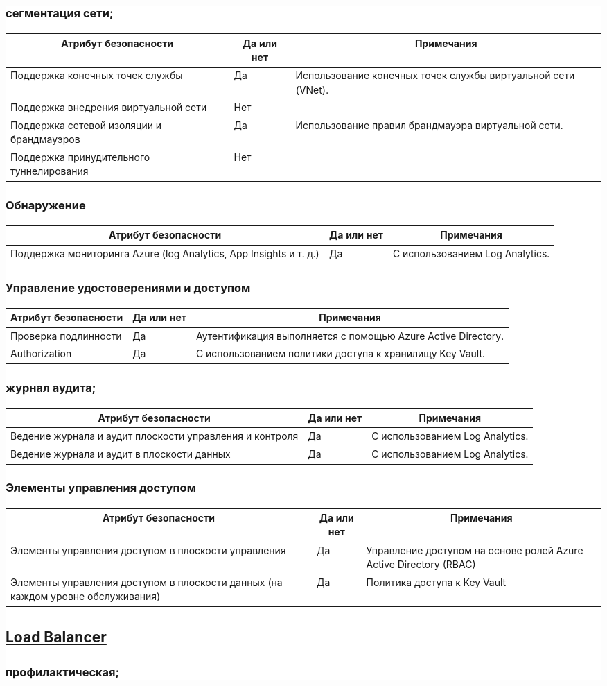 ### <a name="network-segmentation"></a>сегментация сети;

| Атрибут безопасности | Да или нет | Примечания |
|---|---|--|
| Поддержка конечных точек службы| Да | Использование конечных точек службы виртуальной сети (VNet). |
| Поддержка внедрения виртуальной сети| Нет |  |
| Поддержка сетевой изоляции и брандмауэров| Да | Использование правил брандмауэра виртуальной сети. |
| Поддержка принудительного туннелирования| Нет |  |

### <a name="detection"></a>Обнаружение

| Атрибут безопасности | Да или нет | Примечания|
|---|---|--|
| Поддержка мониторинга Azure (log Analytics, App Insights и т. д.)| Да | С использованием Log Analytics. |

### <a name="identity-and-access-management"></a>Управление удостоверениями и доступом

| Атрибут безопасности | Да или нет | Примечания|
|---|---|--|
| Проверка подлинности| Да | Аутентификация выполняется с помощью Azure Active Directory. |
| Authorization| Да | С использованием политики доступа к хранилищу Key Vault. |

### <a name="audit-trail"></a>журнал аудита;

| Атрибут безопасности | Да или нет | Примечания|
|---|---|--|
| Ведение журнала и аудит плоскости управления и контроля| Да | С использованием Log Analytics. |
| Ведение журнала и аудит в плоскости данных| Да | С использованием Log Analytics. |

### <a name="access-controls"></a>Элементы управления доступом

| Атрибут безопасности | Да или нет | Примечания|
|---|---|--|
| Элементы управления доступом в плоскости управления | Да | Управление доступом на основе ролей Azure Active Directory (RBAC) |
| Элементы управления доступом в плоскости данных (на каждом уровне обслуживания) | Да | Политика доступа к Key Vault |

## <a name="load-balancerload-balancerload-balancer-security-attributesmd"></a>[Load Balancer](../../load-balancer/load-balancer-security-attributes.md)

### <a name="preventative"></a>профилактическая;
